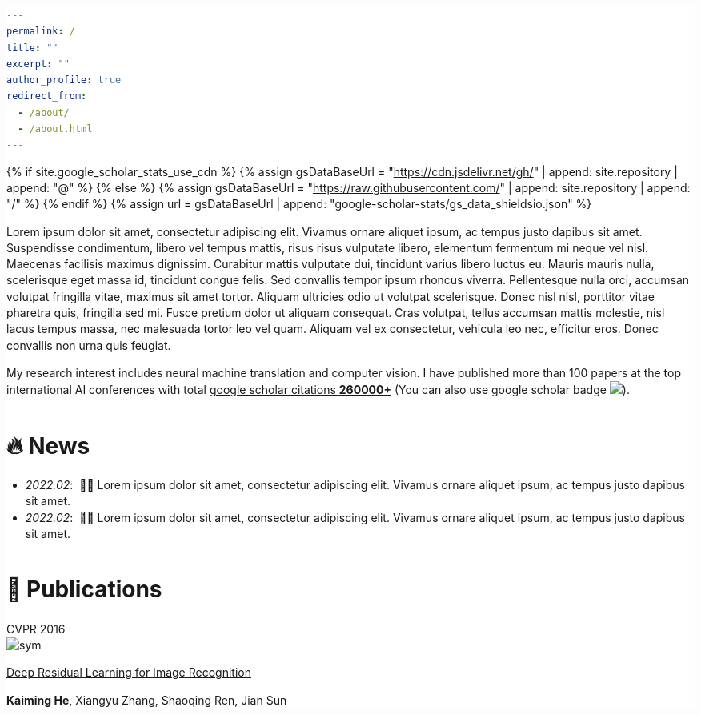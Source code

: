 ```yaml
---
permalink: /
title: ""
excerpt: ""
author_profile: true
redirect_from: 
  - /about/
  - /about.html
---
```


{% if site.google_scholar_stats_use_cdn %}
{% assign gsDataBaseUrl = "https://cdn.jsdelivr.net/gh/" | append: site.repository | append: "@" %}
{% else %}
{% assign gsDataBaseUrl = "https://raw.githubusercontent.com/" | append: site.repository | append: "/" %}
{% endif %}
{% assign url = gsDataBaseUrl | append: "google-scholar-stats/gs_data_shieldsio.json" %}

<span class='anchor' id='about-me'></span>

Lorem ipsum dolor sit amet, consectetur adipiscing elit. Vivamus ornare aliquet ipsum, ac tempus justo dapibus sit amet. Suspendisse condimentum, libero vel tempus mattis, risus risus vulputate libero, elementum fermentum mi neque vel nisl. Maecenas facilisis maximus dignissim. Curabitur mattis vulputate dui, tincidunt varius libero luctus eu. Mauris mauris nulla, scelerisque eget massa id, tincidunt congue felis. Sed convallis tempor ipsum rhoncus viverra. Pellentesque nulla orci, accumsan volutpat fringilla vitae, maximus sit amet tortor. Aliquam ultricies odio ut volutpat scelerisque. Donec nisl nisl, porttitor vitae pharetra quis, fringilla sed mi. Fusce pretium dolor ut aliquam consequat. Cras volutpat, tellus accumsan mattis molestie, nisl lacus tempus massa, nec malesuada tortor leo vel quam. Aliquam vel ex consectetur, vehicula leo nec, efficitur eros. Donec convallis non urna quis feugiat.

My research interest includes neural machine translation and computer vision. I have published more than 100 papers at the top international AI conferences with total <a href='https://scholar.google.com/citations?user=DhtAFkwAAAAJ'>google scholar citations <strong><span id='total_cit'>260000+</span></strong></a> (You can also use google scholar badge <a href='https://scholar.google.com/citations?user=DhtAFkwAAAAJ'><img src="https://img.shields.io/endpoint?url={{ url | url_encode }}&logo=Google%20Scholar&labelColor=f6f6f6&color=9cf&style=flat&label=citations"></a>).


# 🔥 News
- *2022.02*: &nbsp;🎉🎉 Lorem ipsum dolor sit amet, consectetur adipiscing elit. Vivamus ornare aliquet ipsum, ac tempus justo dapibus sit amet. 
- *2022.02*: &nbsp;🎉🎉 Lorem ipsum dolor sit amet, consectetur adipiscing elit. Vivamus ornare aliquet ipsum, ac tempus justo dapibus sit amet. 

# 📝 Publications 

<div class='paper-box'><div class='paper-box-image'><div><div class="badge">CVPR 2016</div><img src='images/500x300.png' alt="sym" width="100%"></div></div>
<div class='paper-box-text' markdown="1">

[Deep Residual Learning for Image Recognition](https://openaccess.thecvf.com/content_cvpr_2016/papers/He_Deep_Residual_Learning_CVPR_2016_paper.pdf)

**Kaiming He**, Xiangyu Zhang, Shaoqing Ren, Jian Sun
